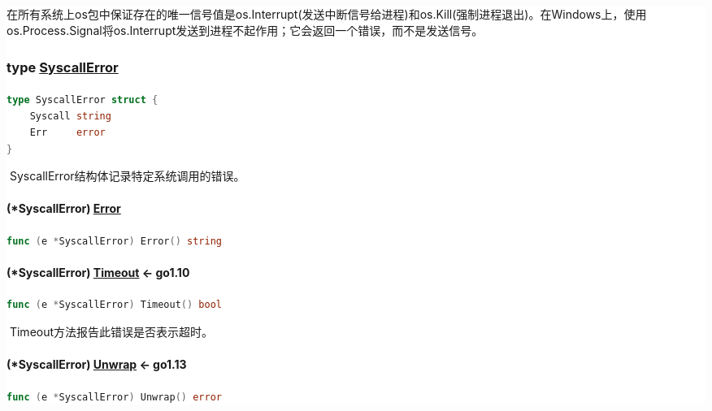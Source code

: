 ​	在所有系统上os包中保证存在的唯一信号值是os.Interrupt(发送中断信号给进程)和os.Kill(强制进程退出)。在Windows上，使用os.Process.Signal将os.Interrupt发送到进程不起作用；它会返回一个错误，而不是发送信号。

### type [SyscallError](https://cs.opensource.google/go/go/+/go1.20.1:src/os/error.go;l=49) 

``` go linenums="1"
type SyscallError struct {
	Syscall string
	Err     error
}
```

​	SyscallError结构体记录特定系统调用的错误。

#### (*SyscallError) [Error](https://cs.opensource.google/go/go/+/go1.20.1:src/os/error.go;l=54) 

``` go linenums="1"
func (e *SyscallError) Error() string
```

#### (*SyscallError) [Timeout](https://cs.opensource.google/go/go/+/go1.20.1:src/os/error.go;l=59)  <- go1.10

``` go linenums="1"
func (e *SyscallError) Timeout() bool
```

​	Timeout方法报告此错误是否表示超时。

#### (*SyscallError) [Unwrap](https://cs.opensource.google/go/go/+/go1.20.1:src/os/error.go;l=56)  <- go1.13

``` go linenums="1"
func (e *SyscallError) Unwrap() error
```